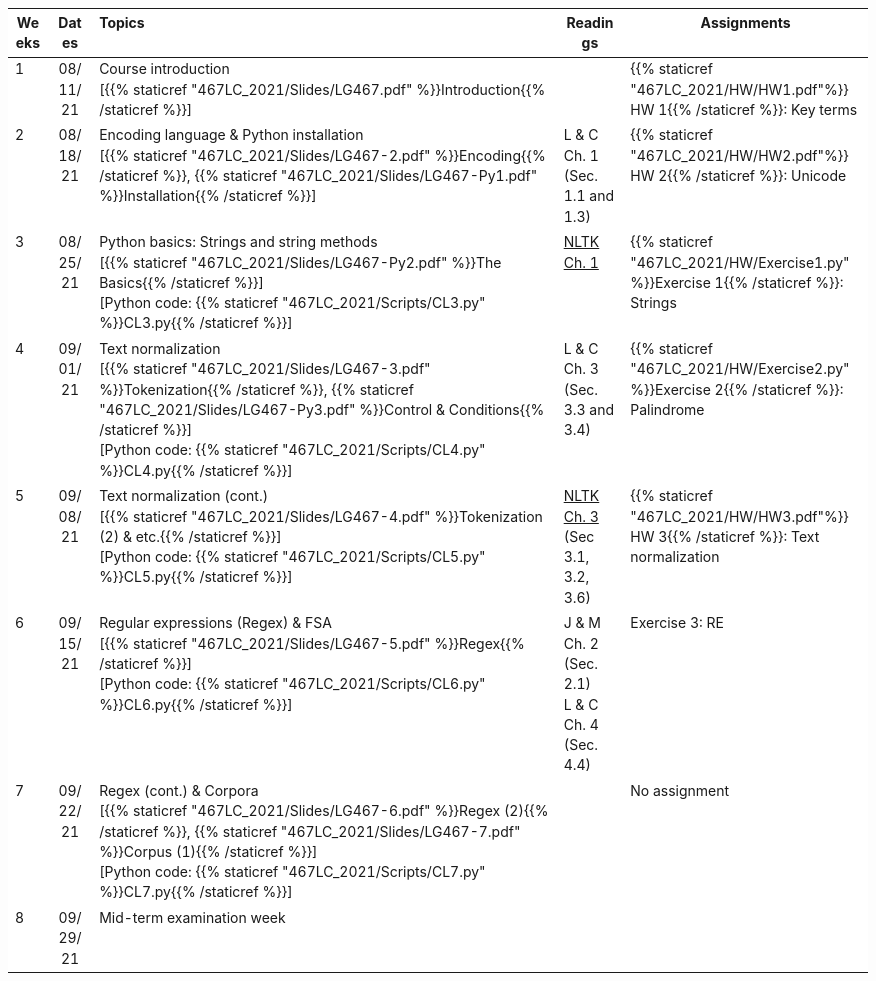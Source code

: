 |Weeks |  Dates       | Topics                               | Readings    | Assignments                      |
|----- |:------------:|:-------------------------------------|-------------|-------------------------------   |
|  1   | 08/11/21     | Course introduction <br>                                                                                                    [{{% staticref "467LC_2021/Slides/LG467.pdf" %}}Introduction{{% /staticref %}}]                                                                                      |             | {{% staticref "467LC_2021/HW/HW1.pdf"%}}                                                                                      HW 1{{% /staticref %}}: Key terms|
|  2   | 08/18/21     | Encoding language & Python installation <br>                                                                                [{{% staticref "467LC_2021/Slides/LG467-2.pdf" %}}Encoding{{% /staticref %}}, {{% staticref                                   "467LC_2021/Slides/LG467-Py1.pdf" %}}Installation{{% /staticref %}}]                                                                                                 | L & C Ch. 1 <br> (Sec. 1.1 and 1.3)                                                                                                       | {{% staticref "467LC_2021/HW/HW2.pdf"%}}                                                                                    HW 2{{% /staticref %}}: Unicode    |
|  3   | 08/25/21     | Python basics: Strings and string methods <br>                                                                              [{{% staticref "467LC_2021/Slides/LG467-Py2.pdf" %}}The Basics{{% /staticref %}}] <br>                                        [Python code: {{% staticref "467LC_2021/Scripts/CL3.py" %}}CL3.py{{% /staticref %}}]                                                                                 | [NLTK Ch. 1](https://www.nltk.org/book/ch01.html)                                                                                         | {{% staticref "467LC_2021/HW/Exercise1.py"                                                                                    %}}Exercise 1{{% /staticref %}}: Strings                                                                                                                       |
|  4   | 09/01/21     | Text normalization <br>                                                                                                     [{{% staticref "467LC_2021/Slides/LG467-3.pdf" %}}Tokenization{{% /staticref %}},                                             {{% staticref "467LC_2021/Slides/LG467-Py3.pdf" %}}Control & Conditions{{% /staticref %}}] <br>                               [Python code: {{% staticref "467LC_2021/Scripts/CL4.py" %}}CL4.py{{% /staticref %}}]                                                                                  | L & C Ch. 3 <br> (Sec. 3.3 and 3.4)                                                                                                      | {{% staticref "467LC_2021/HW/Exercise2.py"                                                                                     %}}Exercise 2{{% /staticref %}}: Palindrome                                                                                                                   |
|  5   | 09/08/21     | Text normalization (cont.) <br>                                                                                             [{{% staticref "467LC_2021/Slides/LG467-4.pdf" %}}Tokenization (2) & etc.{{% /staticref %}}] <br>                             [Python code: {{% staticref "467LC_2021/Scripts/CL5.py" %}}CL5.py{{% /staticref %}}]                                                                                  | [NLTK Ch. 3](http://www.nltk.org/book/ch03.html) <br>                                                                       (Sec 3.1, 3.2, 3.6)                                                                                                                       | {{% staticref "467LC_2021/HW/HW3.pdf"%}}                                                                                    HW 3{{% /staticref %}}: Text normalization                                                                                                                        |
|  6   | 09/15/21  | Regular expressions (Regex) & FSA <br>                                                                                        [{{% staticref "467LC_2021/Slides/LG467-5.pdf" %}}Regex{{% /staticref %}}] <br>                                               [Python code: {{% staticref "467LC_2021/Scripts/CL6.py" %}}CL6.py{{% /staticref %}}]                                                                              | J & M Ch. 2 <br>                                                                                                              (Sec. 2.1) <br>                                                                                                               L & C Ch. 4 <br>                                                                                                             (Sec. 4.4)      | Exercise 3: RE                    |
|  7   | 09/22/21  | Regex (cont.) & Corpora <br>                                                                                                 [{{% staticref "467LC_2021/Slides/LG467-6.pdf" %}}Regex (2){{% /staticref %}}, {{% staticref                                  "467LC_2021/Slides/LG467-7.pdf" %}}Corpus (1){{% /staticref %}}]  <br>                                                        [Python code: {{% staticref "467LC_2021/Scripts/CL7.py" %}}CL7.py{{% /staticref %}}]                                                                               |          | No assignment                           |
|  8   | 09/29/21  | Mid-term examination week           |          |                                         |

[^1]: This depends on the total number of exercises. I will communicate with you as soon as possible if there is any change to the calculation of the grading.
[^2]: Last day of the semester falls on November 27, 2021.